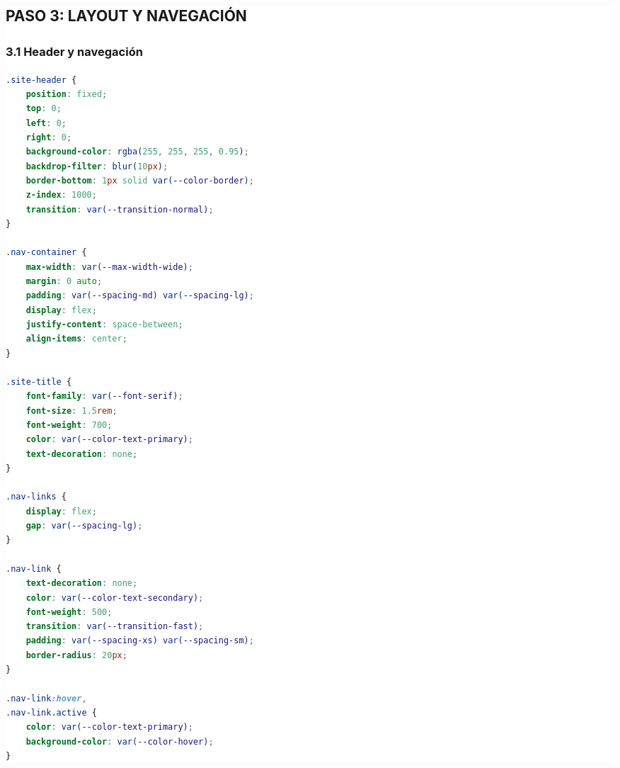 
## PASO 3: LAYOUT Y NAVEGACIÓN

### 3.1 Header y navegación

```css
.site-header {
    position: fixed;
    top: 0;
    left: 0;
    right: 0;
    background-color: rgba(255, 255, 255, 0.95);
    backdrop-filter: blur(10px);
    border-bottom: 1px solid var(--color-border);
    z-index: 1000;
    transition: var(--transition-normal);
}

.nav-container {
    max-width: var(--max-width-wide);
    margin: 0 auto;
    padding: var(--spacing-md) var(--spacing-lg);
    display: flex;
    justify-content: space-between;
    align-items: center;
}

.site-title {
    font-family: var(--font-serif);
    font-size: 1.5rem;
    font-weight: 700;
    color: var(--color-text-primary);
    text-decoration: none;
}

.nav-links {
    display: flex;
    gap: var(--spacing-lg);
}

.nav-link {
    text-decoration: none;
    color: var(--color-text-secondary);
    font-weight: 500;
    transition: var(--transition-fast);
    padding: var(--spacing-xs) var(--spacing-sm);
    border-radius: 20px;
}

.nav-link:hover,
.nav-link.active {
    color: var(--color-text-primary);
    background-color: var(--color-hover);
}
```
